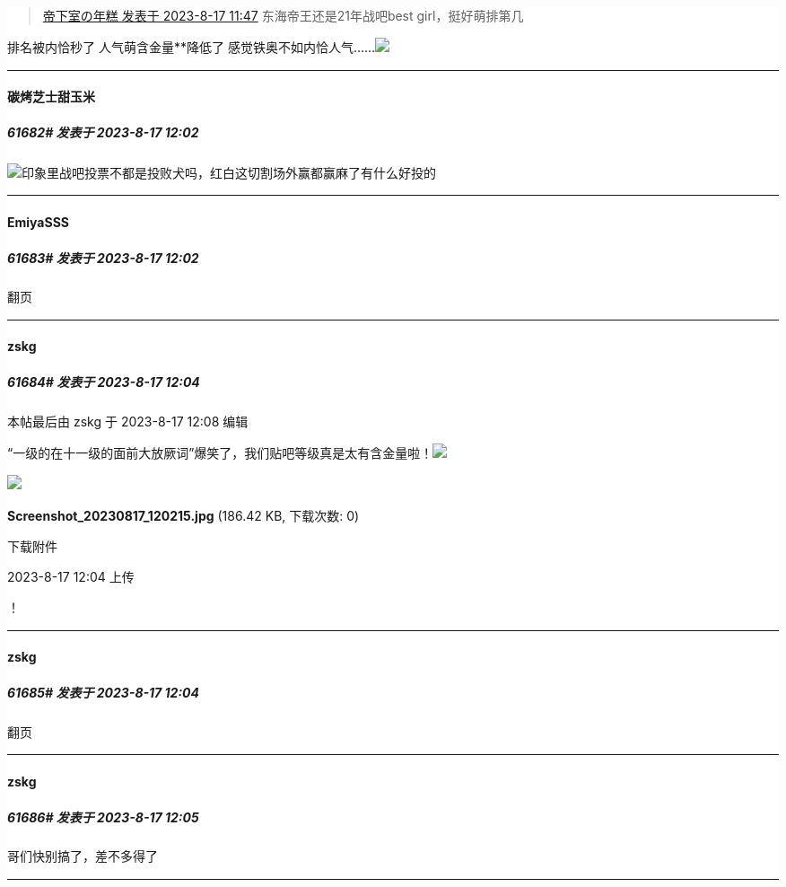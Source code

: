 <blockquote><a href="httphttps://bbs.saraba1st.com/2b/forum.php?mod=redirect&amp;goto=findpost&amp;pid=62058604&amp;ptid=2123779" target="_blank">帝下室の年糕 发表于 2023-8-17 11:47</a>
东海帝王还是21年战吧best girl，挺好萌排第几</blockquote>
排名被内恰秒了 人气萌含金量**降低了 感觉铁奥不如内恰人气……<img src="https://static.saraba1st.com/image/smiley/face2017/067.png" referrerpolicy="no-referrer">

*****

####  碳烤芝士甜玉米  
##### 61682#       发表于 2023-8-17 12:02

<img src="https://static.saraba1st.com/image/smiley/face2017/068.png" referrerpolicy="no-referrer">印象里战吧投票不都是投败犬吗，红白这切割场外赢都赢麻了有什么好投的

*****

####  EmiyaSSS  
##### 61683#       发表于 2023-8-17 12:02

翻页

*****

####  zskg  
##### 61684#       发表于 2023-8-17 12:04

 本帖最后由 zskg 于 2023-8-17 12:08 编辑 

“一级的在十一级的面前大放厥词”爆笑了，我们贴吧等级真是太有含金量啦！<img src="https://static.saraba1st.com/image/smiley/face2017/068.png" referrerpolicy="no-referrer">

<img src="https://img.saraba1st.com/forum/202308/17/120431l33okzqw998zz7m8.jpg" referrerpolicy="no-referrer">

<strong>Screenshot_20230817_120215.jpg</strong> (186.42 KB, 下载次数: 0)

下载附件

2023-8-17 12:04 上传

！

*****

####  zskg  
##### 61685#       发表于 2023-8-17 12:04

翻页

*****

####  zskg  
##### 61686#       发表于 2023-8-17 12:05

哥们快别搞了，差不多得了

*****
